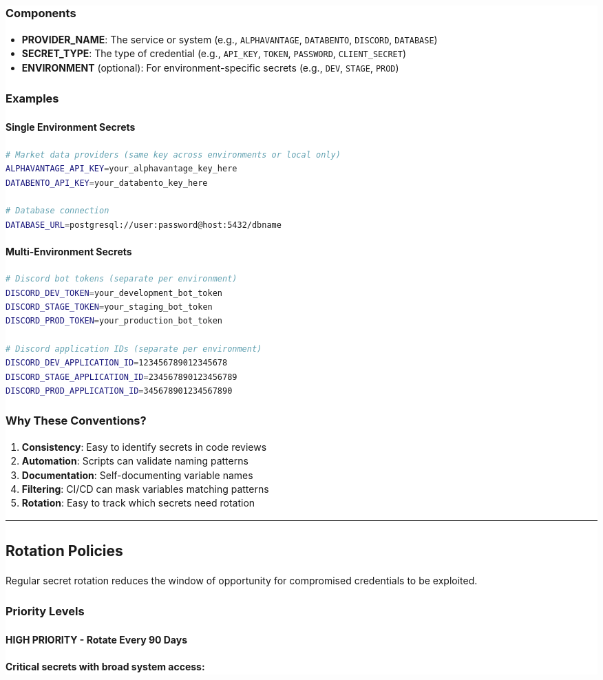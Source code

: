 ### Components

- **PROVIDER_NAME**: The service or system (e.g., `ALPHAVANTAGE`, `DATABENTO`, `DISCORD`, `DATABASE`)
- **SECRET_TYPE**: The type of credential (e.g., `API_KEY`, `TOKEN`, `PASSWORD`, `CLIENT_SECRET`)
- **ENVIRONMENT** (optional): For environment-specific secrets (e.g., `DEV`, `STAGE`, `PROD`)

### Examples

#### Single Environment Secrets
```bash
# Market data providers (same key across environments or local only)
ALPHAVANTAGE_API_KEY=your_alphavantage_key_here
DATABENTO_API_KEY=your_databento_key_here

# Database connection
DATABASE_URL=postgresql://user:password@host:5432/dbname
```

#### Multi-Environment Secrets
```bash
# Discord bot tokens (separate per environment)
DISCORD_DEV_TOKEN=your_development_bot_token
DISCORD_STAGE_TOKEN=your_staging_bot_token
DISCORD_PROD_TOKEN=your_production_bot_token

# Discord application IDs (separate per environment)
DISCORD_DEV_APPLICATION_ID=123456789012345678
DISCORD_STAGE_APPLICATION_ID=234567890123456789
DISCORD_PROD_APPLICATION_ID=345678901234567890
```

### Why These Conventions?

1. **Consistency**: Easy to identify secrets in code reviews
2. **Automation**: Scripts can validate naming patterns
3. **Documentation**: Self-documenting variable names
4. **Filtering**: CI/CD can mask variables matching patterns
5. **Rotation**: Easy to track which secrets need rotation

---

## Rotation Policies

Regular secret rotation reduces the window of opportunity for compromised credentials to be exploited.

### Priority Levels

#### HIGH PRIORITY - Rotate Every 90 Days

**Critical secrets with broad system access:**
